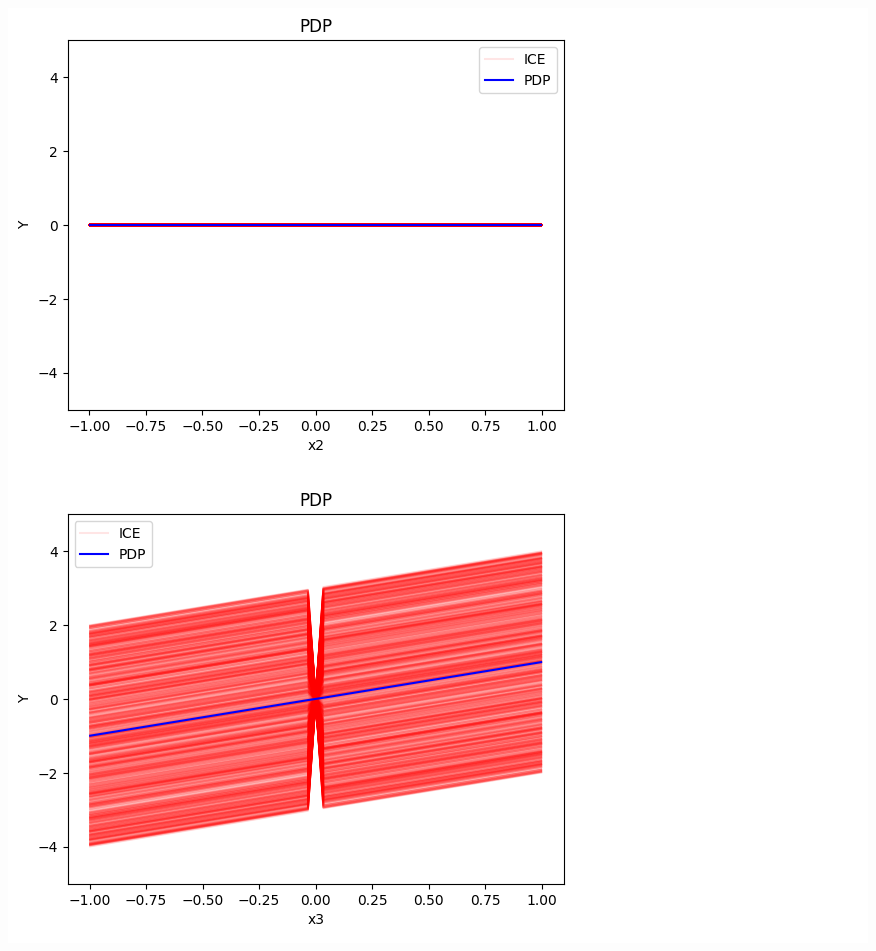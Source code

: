 ![png](03_regional_effects_synthetic_f_files/03_regional_effects_synthetic_f_21_1.png)
    



    
![png](03_regional_effects_synthetic_f_files/03_regional_effects_synthetic_f_21_2.png)
    